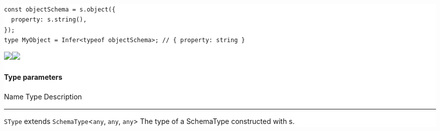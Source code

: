 <div>

<div>

    const objectSchema = s.object({
      property: s.string(),
    });
    type MyObject = Infer<typeof objectSchema>; // { property: string }

<div>

![](data:image/svg+xml;base64,PHN2Zz48cGF0aD48L3BhdGg+PC9zdmc+)![](data:image/svg+xml;base64,PHN2Zz48cGF0aD48L3BhdGg+PC9zdmc+)

</div>

</div>

</div>

#### Type parameters​

  Name      Type                                          Description
  --------- --------------------------------------------- ----------------------------------------------
  `SType`   extends `SchemaType`\<`any`, `any`, `any`\>   The type of a SchemaType constructed with s.

</div>

</div>

</div>

</div>

</div>

